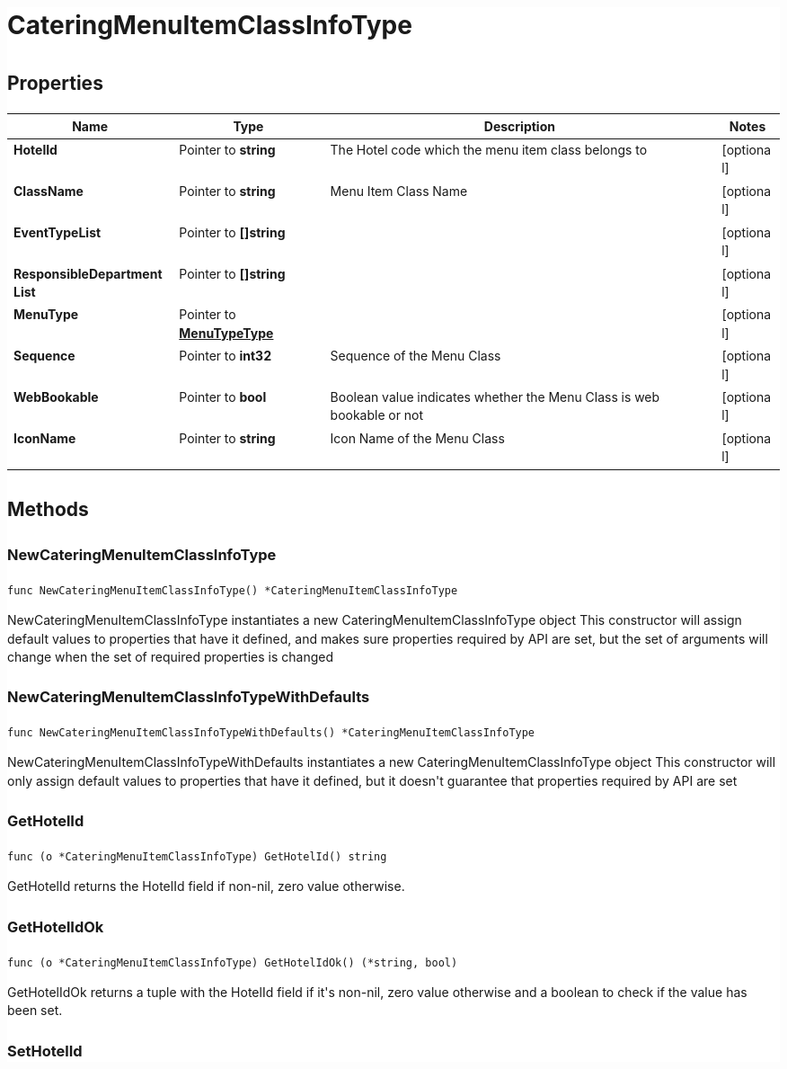 # CateringMenuItemClassInfoType

## Properties

Name | Type | Description | Notes
------------ | ------------- | ------------- | -------------
**HotelId** | Pointer to **string** | The Hotel code which the menu item class belongs to | [optional] 
**ClassName** | Pointer to **string** | Menu Item Class Name | [optional] 
**EventTypeList** | Pointer to **[]string** |  | [optional] 
**ResponsibleDepartmentList** | Pointer to **[]string** |  | [optional] 
**MenuType** | Pointer to [**MenuTypeType**](MenuTypeType.md) |  | [optional] 
**Sequence** | Pointer to **int32** | Sequence of the Menu Class | [optional] 
**WebBookable** | Pointer to **bool** | Boolean value indicates whether the Menu Class is web bookable or not | [optional] 
**IconName** | Pointer to **string** | Icon Name of the Menu Class | [optional] 

## Methods

### NewCateringMenuItemClassInfoType

`func NewCateringMenuItemClassInfoType() *CateringMenuItemClassInfoType`

NewCateringMenuItemClassInfoType instantiates a new CateringMenuItemClassInfoType object
This constructor will assign default values to properties that have it defined,
and makes sure properties required by API are set, but the set of arguments
will change when the set of required properties is changed

### NewCateringMenuItemClassInfoTypeWithDefaults

`func NewCateringMenuItemClassInfoTypeWithDefaults() *CateringMenuItemClassInfoType`

NewCateringMenuItemClassInfoTypeWithDefaults instantiates a new CateringMenuItemClassInfoType object
This constructor will only assign default values to properties that have it defined,
but it doesn't guarantee that properties required by API are set

### GetHotelId

`func (o *CateringMenuItemClassInfoType) GetHotelId() string`

GetHotelId returns the HotelId field if non-nil, zero value otherwise.

### GetHotelIdOk

`func (o *CateringMenuItemClassInfoType) GetHotelIdOk() (*string, bool)`

GetHotelIdOk returns a tuple with the HotelId field if it's non-nil, zero value otherwise
and a boolean to check if the value has been set.

### SetHotelId

